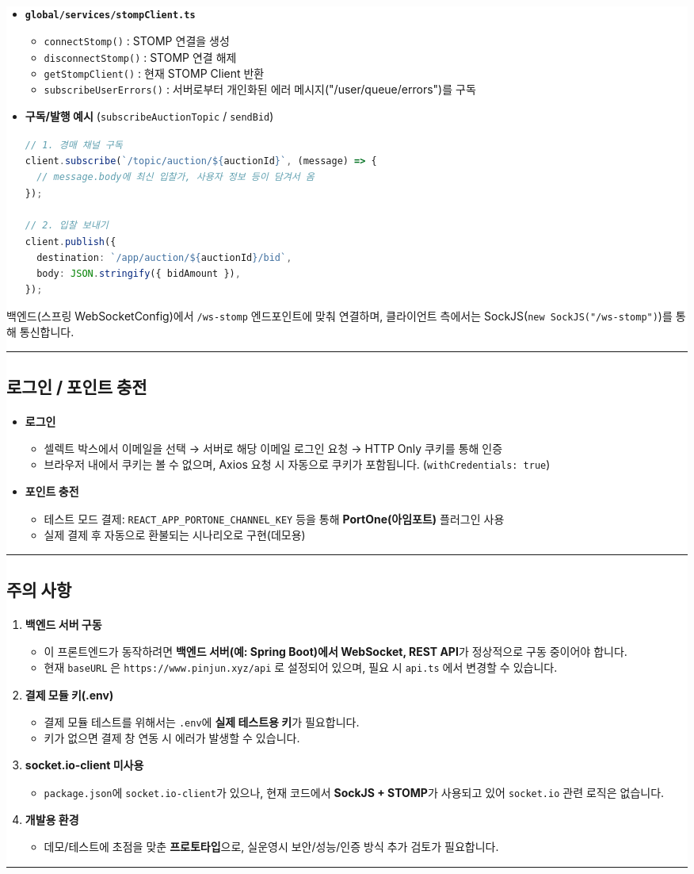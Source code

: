- **`global/services/stompClient.ts`**  
  - `connectStomp()` : STOMP 연결을 생성  
  - `disconnectStomp()` : STOMP 연결 해제  
  - `getStompClient()` : 현재 STOMP Client 반환  
  - `subscribeUserErrors()` : 서버로부터 개인화된 에러 메시지("/user/queue/errors")를 구독  

- **구독/발행 예시** (`subscribeAuctionTopic` / `sendBid`)  
  ```ts
  // 1. 경매 채널 구독
  client.subscribe(`/topic/auction/${auctionId}`, (message) => {
    // message.body에 최신 입찰가, 사용자 정보 등이 담겨서 옴
  });

  // 2. 입찰 보내기
  client.publish({
    destination: `/app/auction/${auctionId}/bid`,
    body: JSON.stringify({ bidAmount }),
  });
  ```

백엔드(스프링 WebSocketConfig)에서 `/ws-stomp` 엔드포인트에 맞춰 연결하며, 클라이언트 측에서는 SockJS(`new SockJS("/ws-stomp")`)를 통해 통신합니다.

---

## 로그인 / 포인트 충전
- **로그인**  
  - 셀렉트 박스에서 이메일을 선택 → 서버로 해당 이메일 로그인 요청 → HTTP Only 쿠키를 통해 인증  
  - 브라우저 내에서 쿠키는 볼 수 없으며, Axios 요청 시 자동으로 쿠키가 포함됩니다. (`withCredentials: true`)

- **포인트 충전**  
  - 테스트 모드 결제: `REACT_APP_PORTONE_CHANNEL_KEY` 등을 통해 **PortOne(아임포트)** 플러그인 사용  
  - 실제 결제 후 자동으로 환불되는 시나리오로 구현(데모용)

---

## 주의 사항
1. **백엔드 서버 구동**  
   - 이 프론트엔드가 동작하려면 **백엔드 서버(예: Spring Boot)에서 WebSocket, REST API**가 정상적으로 구동 중이어야 합니다.  
   - 현재 `baseURL` 은 `https://www.pinjun.xyz/api` 로 설정되어 있으며, 필요 시 `api.ts` 에서 변경할 수 있습니다.

2. **결제 모듈 키(.env)**  
   - 결제 모듈 테스트를 위해서는 `.env`에 **실제 테스트용 키**가 필요합니다.  
   - 키가 없으면 결제 창 연동 시 에러가 발생할 수 있습니다.

3. **socket.io-client 미사용**  
   - `package.json`에 `socket.io-client`가 있으나, 현재 코드에서 **SockJS + STOMP**가 사용되고 있어 `socket.io` 관련 로직은 없습니다.

4. **개발용 환경**  
   - 데모/테스트에 초점을 맞춘 **프로토타입**으로, 실운영시 보안/성능/인증 방식 추가 검토가 필요합니다.

---



